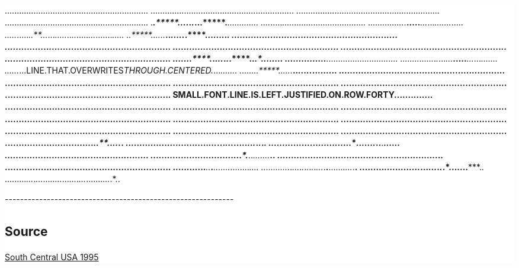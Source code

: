............................................................ 
............................................................ 
............................................................ 
............................................................ 
.****.*****.*...*.*****.*****.****..*****.****........*..... 
*...*.*.....**..*.*.*.*.*.....*...*.*.....*...*.......*..... 
*.....***...*.*.*...*...***...****..***...*...*.......*..... 
*.....*.....*..**...*...*.....*..*..*.....*...*.......*..... 
.****.*****.*...*..***..*****.*...*.*****.****........*****. 
............................................................ 
............................................................ 
............................................................ 
............................................................ 
............................................................ 
.......****.*****.*...*.*****.*****.****..*****.****........ 
......*...*.*.....**..*.*.*.*.*.....*...*.*.....*...*....... 
......*.....***...*.*.*...*...***...****..***...*...*....... 
......*...LINE.THAT.OVERWRITES*THROUGH.CENTERED.*...*....... 
.......****.*****.*...*..***..*****.*...*.*****.****........ 
............................................................ 
............................................................ 
............................................................ 
............................................................ 
............................................................ 
SMALL.FONT.LINE.IS.LEFT.JUSTIFIED.ON.ROW.FORTY.............. 
............................................................ 
............................................................ 
............................................................ 
............................................................ 
............................................................ 
............................................................ 
............................................................ 
............................................................ 
............................................................ 
..............................****..*****..****.*...*.*****. 
..............................*...*...*...*.....*...*.*.*.*. 
..............................****....*...*..**.*****...*... 
..............................*..*....*...*...*.*...*...*... 
..............................*...*.*****..***..*...*..***.. 
............................................................ 
............................................................ 
.........****...***..*****.*****..***..*...*........***..*.. 
.........*...*.*...*.*.*.*.*.*.*.*...*.**.**.......*...*.**. 
.........****..*...*...*.....*...*...*.*.*.*.......*****.*.* 
.........*...*.*...*...*.....*...*...*.*...*.......*...*.*..

------------------------------------------------------------</code></pre><h2>Source</h2><a href="searchproblem?field=source&amp;key=South+Central+USA+1995">South Central USA 1995</a>